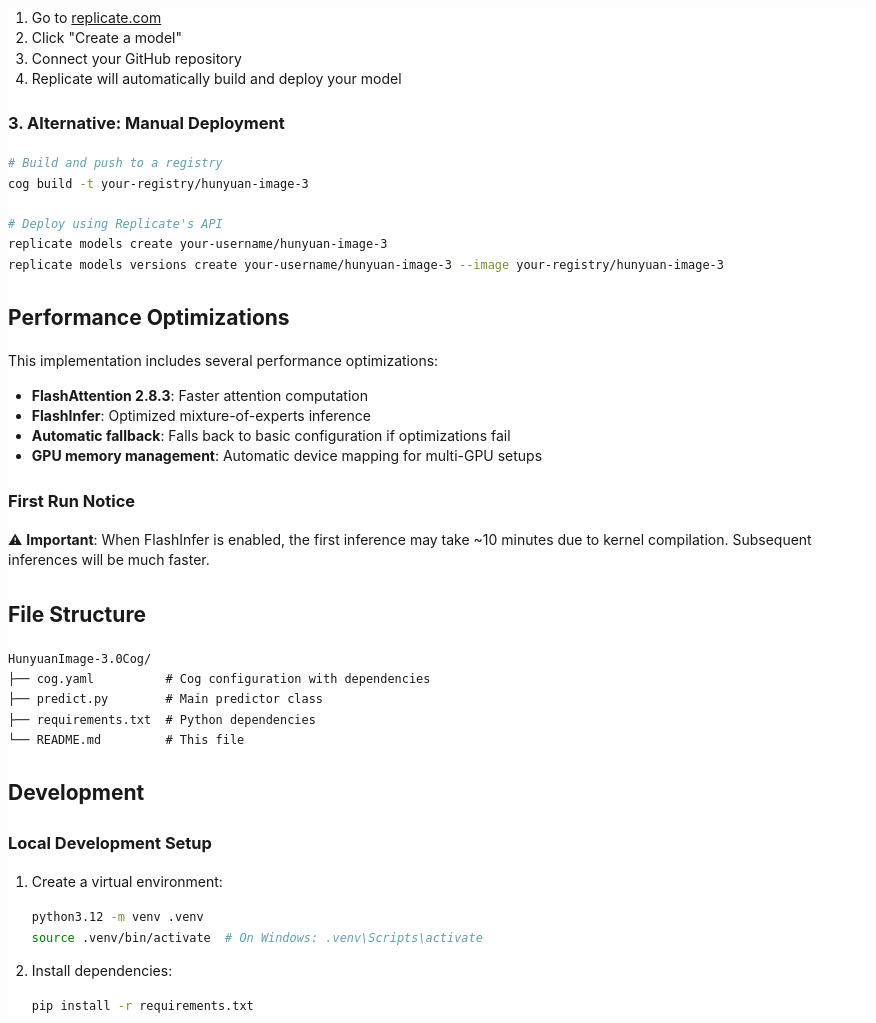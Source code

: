 1. Go to [replicate.com](https://replicate.com)
2. Click "Create a model"
3. Connect your GitHub repository
4. Replicate will automatically build and deploy your model

### 3. Alternative: Manual Deployment

```bash
# Build and push to a registry
cog build -t your-registry/hunyuan-image-3

# Deploy using Replicate's API
replicate models create your-username/hunyuan-image-3
replicate models versions create your-username/hunyuan-image-3 --image your-registry/hunyuan-image-3
```

## Performance Optimizations

This implementation includes several performance optimizations:

- **FlashAttention 2.8.3**: Faster attention computation
- **FlashInfer**: Optimized mixture-of-experts inference
- **Automatic fallback**: Falls back to basic configuration if optimizations fail
- **GPU memory management**: Automatic device mapping for multi-GPU setups

### First Run Notice

⚠️ **Important**: When FlashInfer is enabled, the first inference may take ~10 minutes due to kernel compilation. Subsequent inferences will be much faster.

## File Structure

```
HunyuanImage-3.0Cog/
├── cog.yaml          # Cog configuration with dependencies
├── predict.py        # Main predictor class
├── requirements.txt  # Python dependencies
└── README.md         # This file
```

## Development

### Local Development Setup

1. Create a virtual environment:
   ```bash
   python3.12 -m venv .venv
   source .venv/bin/activate  # On Windows: .venv\Scripts\activate
   ```

2. Install dependencies:
   ```bash
   pip install -r requirements.txt
   ```
